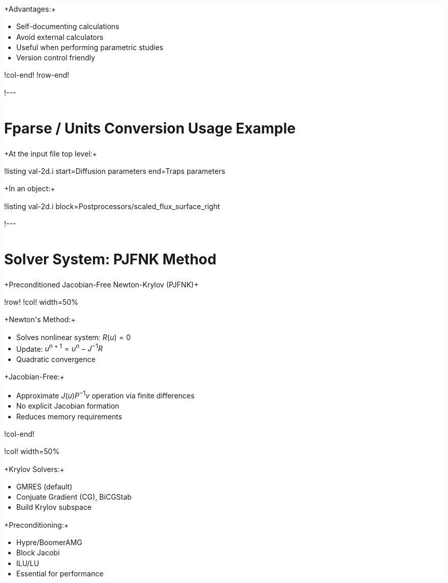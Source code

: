 +Advantages:+

- Self-documenting calculations
- Avoid external calculators
- Useful when performing parametric studies
- Version control friendly

!col-end!
!row-end!

!---

# Fparse / Units Conversion Usage Example

+At the input file top level:+

!listing val-2d.i start=Diffusion parameters end=Traps parameters

+In an object:+

!listing val-2d.i block=Postprocessors/scaled_flux_surface_right

!---

# Solver System: PJFNK Method

+Preconditioned Jacobian-Free Newton-Krylov (PJFNK)+

!row!
!col! width=50%

+Newton's Method:+

- Solves nonlinear system: $R(u) = 0$
- Update: $u^{n+1} = u^n - J^{-1}R$
- Quadratic convergence

+Jacobian-Free:+

- Approximate $J(u) P^{-1} v$ operation via finite differences
- No explicit Jacobian formation
- Reduces memory requirements

!col-end!

!col! width=50%

+Krylov Solvers:+

- GMRES (default)
- Conjuate Gradient (CG), BiCGStab
- Build Krylov subspace

+Preconditioning:+

- Hypre/BoomerAMG
- Block Jacobi
- ILU/LU
- Essential for performance
